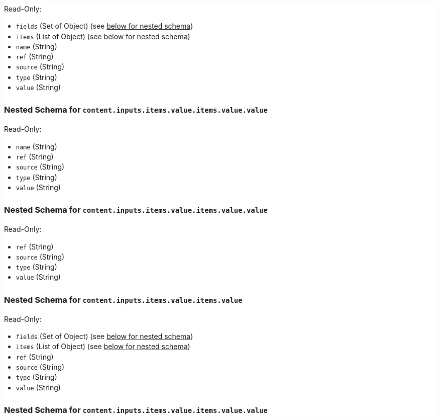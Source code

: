 Read-Only:

- `fields` (Set of Object) (see [below for nested schema](#nestedobjatt--content--inputs--items--value--items--value--fields))
- `items` (List of Object) (see [below for nested schema](#nestedobjatt--content--inputs--items--value--items--value--items))
- `name` (String)
- `ref` (String)
- `source` (String)
- `type` (String)
- `value` (String)

<a id="nestedobjatt--content--inputs--items--value--items--value--fields"></a>
### Nested Schema for `content.inputs.items.value.items.value.value`

Read-Only:

- `name` (String)
- `ref` (String)
- `source` (String)
- `type` (String)
- `value` (String)


<a id="nestedobjatt--content--inputs--items--value--items--value--items"></a>
### Nested Schema for `content.inputs.items.value.items.value.value`

Read-Only:

- `ref` (String)
- `source` (String)
- `type` (String)
- `value` (String)



<a id="nestedobjatt--content--inputs--items--value--items--items"></a>
### Nested Schema for `content.inputs.items.value.items.value`

Read-Only:

- `fields` (Set of Object) (see [below for nested schema](#nestedobjatt--content--inputs--items--value--items--value--fields))
- `items` (List of Object) (see [below for nested schema](#nestedobjatt--content--inputs--items--value--items--value--items))
- `ref` (String)
- `source` (String)
- `type` (String)
- `value` (String)

<a id="nestedobjatt--content--inputs--items--value--items--value--fields"></a>
### Nested Schema for `content.inputs.items.value.items.value.value`
